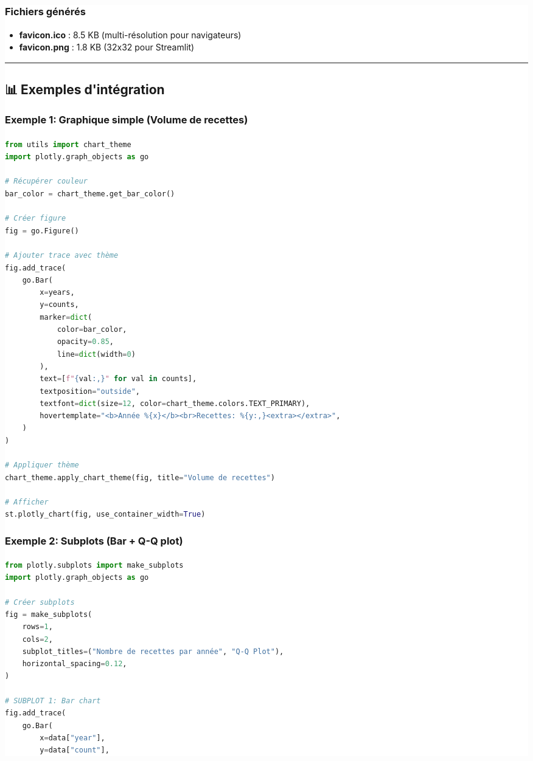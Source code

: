 ### Fichiers générés

- **favicon.ico** : 8.5 KB (multi-résolution pour navigateurs)
- **favicon.png** : 1.8 KB (32x32 pour Streamlit)

---

## 📊 Exemples d'intégration

### Exemple 1: Graphique simple (Volume de recettes)

```python
from utils import chart_theme
import plotly.graph_objects as go

# Récupérer couleur
bar_color = chart_theme.get_bar_color()

# Créer figure
fig = go.Figure()

# Ajouter trace avec thème
fig.add_trace(
    go.Bar(
        x=years,
        y=counts,
        marker=dict(
            color=bar_color,
            opacity=0.85,
            line=dict(width=0)
        ),
        text=[f"{val:,}" for val in counts],
        textposition="outside",
        textfont=dict(size=12, color=chart_theme.colors.TEXT_PRIMARY),
        hovertemplate="<b>Année %{x}</b><br>Recettes: %{y:,}<extra></extra>",
    )
)

# Appliquer thème
chart_theme.apply_chart_theme(fig, title="Volume de recettes")

# Afficher
st.plotly_chart(fig, use_container_width=True)
```

### Exemple 2: Subplots (Bar + Q-Q plot)

```python
from plotly.subplots import make_subplots
import plotly.graph_objects as go

# Créer subplots
fig = make_subplots(
    rows=1,
    cols=2,
    subplot_titles=("Nombre de recettes par année", "Q-Q Plot"),
    horizontal_spacing=0.12,
)

# SUBPLOT 1: Bar chart
fig.add_trace(
    go.Bar(
        x=data["year"],
        y=data["count"],
```